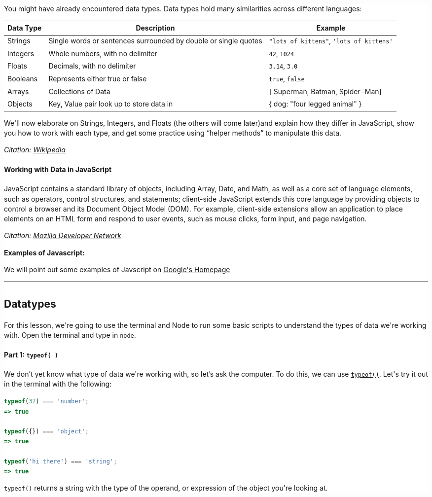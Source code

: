You might have already encountered data types. Data types hold many similarities across different languages:

| Data Type | Description | Example |
| --- | --- | --- |
| Strings | Single words or sentences surrounded by double or single quotes | `"lots of kittens"`, `'lots of kittens'` |
| Integers | Whole numbers, with no delimiter | `42`, `1024` |
| Floats | Decimals, with no delimiter | `3.14`, `3.0` |
| Booleans | Represents either true or false | `true`, `false` |
| Arrays | Collections of Data | [ Superman, Batman, Spider-Man] |
| Objects | Key, Value pair look up to store data in | { dog: "four legged animal" } |

We'll now elaborate on Strings, Integers, and Floats (the others will come later)and explain how they differ in JavaScript, show you how to work with each type, and get some practice using “helper methods” to manipulate this data.

*Citation: [Wikipedia](https://en.wikipedia.org/wiki/Data_type)*

#### Working with Data in JavaScript

JavaScript contains a standard library of objects, including Array, Date, and Math, as well as a core set of language elements, such as operators, control structures, and statements; client-side JavaScript extends this core language by providing objects to control a browser and its Document Object Model (DOM). For example, client-side extensions allow an application to place elements on an HTML form and respond to user events, such as mouse clicks, form input, and page navigation.

*Citation: [Mozilla Developer Network](https://developer.mozilla.org/en-US/docs/Web/JavaScript/Guide/Introduction)*

**Examples of Javascript:**

We will point out some examples of Javscript on [Google's Homepage](https://www.google.com/)

---
<a name="codealong1"></a>
## Datatypes

For this lesson, we're going to use the terminal and Node to run some basic scripts to understand the types of data we're working with. Open the terminal and type in ```node```.

#### Part 1: `typeof( )`

We don’t yet know what type of data we're working with, so let’s ask the computer. To do this, we can use [`typeof()`](https://developer.mozilla.org/en-US/docs/Web/JavaScript/Reference/Operators/typeof). Let's try it out in the terminal with the following:

  ```javascript
  typeof(37) === 'number';
  => true

  typeof({}) === 'object';
  => true

  typeof('hi there') === 'string';
  => true

  ```
  `typeof()` returns a string with the type of the operand, or expression of the object you're looking at.
